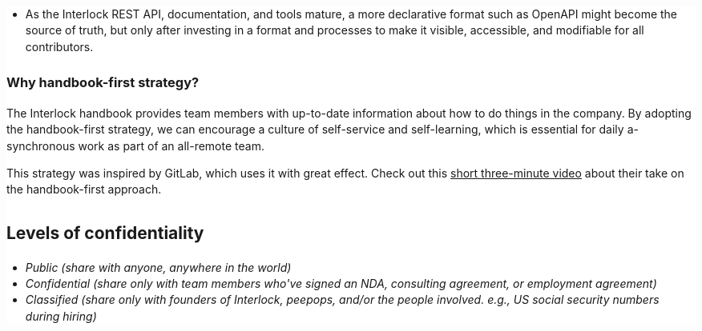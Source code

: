 - As the Interlock REST API, documentation, and tools mature, a more declarative format such as OpenAPI might become the source of truth, but only after investing in a format and processes to make it visible, accessible, and modifiable for all contributors.


### Why handbook-first strategy?
The Interlock handbook provides team members with up-to-date information about how to do things in the company. By adopting the handbook-first strategy, we can encourage a culture of self-service and self-learning, which is essential for daily a-synchronous work as part of an all-remote team.

This strategy was inspired by GitLab, which uses it with great effect. Check out this [short three-minute video](https://www.youtube.com/watch?v=aZrK8AQM8Ro) about their take on the handbook-first approach.



## Levels of confidentiality

- *Public*   _(share with anyone, anywhere in the world)_
- *Confidential*  _(share only with team members who've signed an NDA, consulting agreement, or employment agreement)_
- *Classified*  _(share only with founders of Interlock, peepops, and/or the people involved.  e.g., US social security numbers during hiring)_

 

